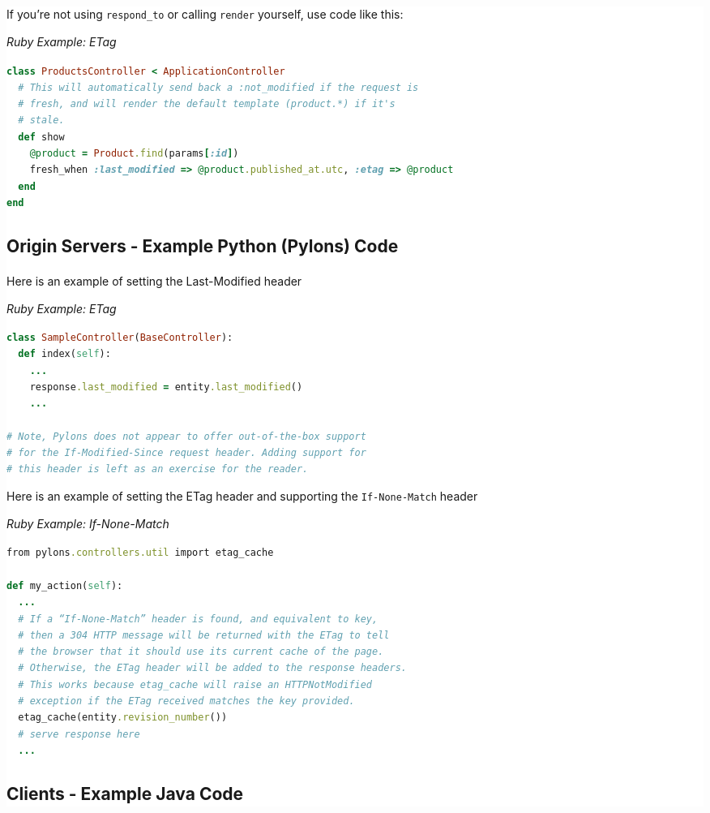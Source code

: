 If you’re not using `respond_to` or calling `render` yourself, use code like this:

*Ruby Example: ETag*

```ruby
class ProductsController < ApplicationController
  # This will automatically send back a :not_modified if the request is 
  # fresh, and will render the default template (product.*) if it's 
  # stale.
  def show 
    @product = Product.find(params[:id]) 
    fresh_when :last_modified => @product.published_at.utc, :etag => @product 
  end
end
```

## Origin Servers - Example Python (Pylons) Code

Here is an example of setting the Last-Modified header

*Ruby Example: ETag*

```ruby
class SampleController(BaseController):
  def index(self):
    ...
    response.last_modified = entity.last_modified()
    ...

# Note, Pylons does not appear to offer out-of-the-box support
# for the If-Modified-Since request header. Adding support for
# this header is left as an exercise for the reader.
```

Here is an example of setting the ETag header and supporting the `If-None-Match` header

*Ruby Example: If-None-Match*

```ruby
from pylons.controllers.util import etag_cache

def my_action(self):
  ...
  # If a “If-None-Match” header is found, and equivalent to key,
  # then a 304 HTTP message will be returned with the ETag to tell
  # the browser that it should use its current cache of the page.
  # Otherwise, the ETag header will be added to the response headers.
  # This works because etag_cache will raise an HTTPNotModified
  # exception if the ETag received matches the key provided. 
  etag_cache(entity.revision_number())
  # serve response here 
  ...
```

## Clients - Example Java Code
